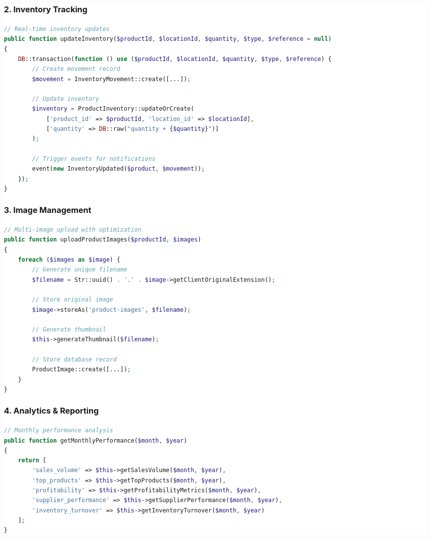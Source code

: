 ### **2. Inventory Tracking**
```php
// Real-time inventory updates
public function updateInventory($productId, $locationId, $quantity, $type, $reference = null)
{
    DB::transaction(function () use ($productId, $locationId, $quantity, $type, $reference) {
        // Create movement record
        $movement = InventoryMovement::create([...]);
        
        // Update inventory
        $inventory = ProductInventory::updateOrCreate(
            ['product_id' => $productId, 'location_id' => $locationId],
            ['quantity' => DB::raw("quantity + {$quantity}")]
        );
        
        // Trigger events for notifications
        event(new InventoryUpdated($product, $movement));
    });
}
```

### **3. Image Management**
```php
// Multi-image upload with optimization
public function uploadProductImages($productId, $images)
{
    foreach ($images as $image) {
        // Generate unique filename
        $filename = Str::uuid() . '.' . $image->getClientOriginalExtension();
        
        // Store original image
        $image->storeAs('product-images', $filename);
        
        // Generate thumbnail
        $this->generateThumbnail($filename);
        
        // Store database record
        ProductImage::create([...]);
    }
}
```

### **4. Analytics & Reporting**
```php
// Monthly performance analysis
public function getMonthlyPerformance($month, $year)
{
    return [
        'sales_volume' => $this->getSalesVolume($month, $year),
        'top_products' => $this->getTopProducts($month, $year),
        'profitability' => $this->getProfitabilityMetrics($month, $year),
        'supplier_performance' => $this->getSupplierPerformance($month, $year),
        'inventory_turnover' => $this->getInventoryTurnover($month, $year)
    ];
}
```
